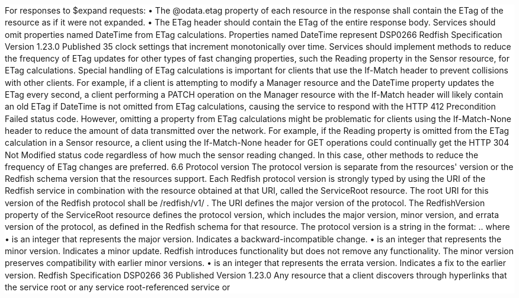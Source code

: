 ```
```
For responses to $expand requests:
• The @odata.etag property of each resource in the response shall contain the ETag of the resource as if it were
not expanded.
• The ETag header should contain the ETag of the entire response body.
Services should omit properties named DateTime from ETag calculations. Properties named DateTime represent
DSP0266 Redfish Specification
Version 1.23.0 Published 35
clock settings that increment monotonically over time. Services should implement methods to reduce the frequency
of ETag updates for other types of fast changing properties, such the Reading property in the Sensor resource, for
ETag calculations.
Special handling of ETag calculations is important for clients that use the If-Match header to prevent collisions with
other clients. For example, if a client is attempting to modify a Manager resource and the DateTime property updates
the ETag every second, a client performing a PATCH operation on the Manager resource with the If-Match header
will likely contain an old ETag if DateTime is not omitted from ETag calculations, causing the service to respond with
the HTTP 412 Precondition Failed status code. However, omitting a property from ETag calculations might be
problematic for clients using the If-Match-None header to reduce the amount of data transmitted over the network.
For example, if the Reading property is omitted from the ETag calculation in a Sensor resource, a client using the
If-Match-None header for GET operations could continually get the HTTP 304 Not Modified status code regardless
of how much the sensor reading changed. In this case, other methods to reduce the frequency of ETag changes are
preferred.
6.6 Protocol version
The protocol version is separate from the resources' version or the Redfish schema version that the resources
support.
Each Redfish protocol version is strongly typed by using the URI of the Redfish service in combination with the
resource obtained at that URI, called the ServiceRoot resource.
The root URI for this version of the Redfish protocol shall be /redfish/v1/ .
The URI defines the major version of the protocol.
The RedfishVersion property of the ServiceRoot resource defines the protocol version, which includes the major
version, minor version, and errata version of the protocol, as defined in the Redfish schema for that resource.
The protocol version is a string in the format:
<MajorVersion>.<MinorVersion>.<ErrataVersion>
where
• <MajorVersion> is an integer that represents the major version. Indicates a backward-incompatible change.
• <MinorVersion> is an integer that represents the minor version. Indicates a minor update. Redfish introduces
functionality but does not remove any functionality. The minor version preserves compatibility with earlier minor
versions.
• <ErrataVersion> is an integer that represents the errata version. Indicates a fix to the earlier version.
Redfish Specification DSP0266
36 Published Version 1.23.0
Any resource that a client discovers through hyperlinks that the service root or any service root-referenced service or